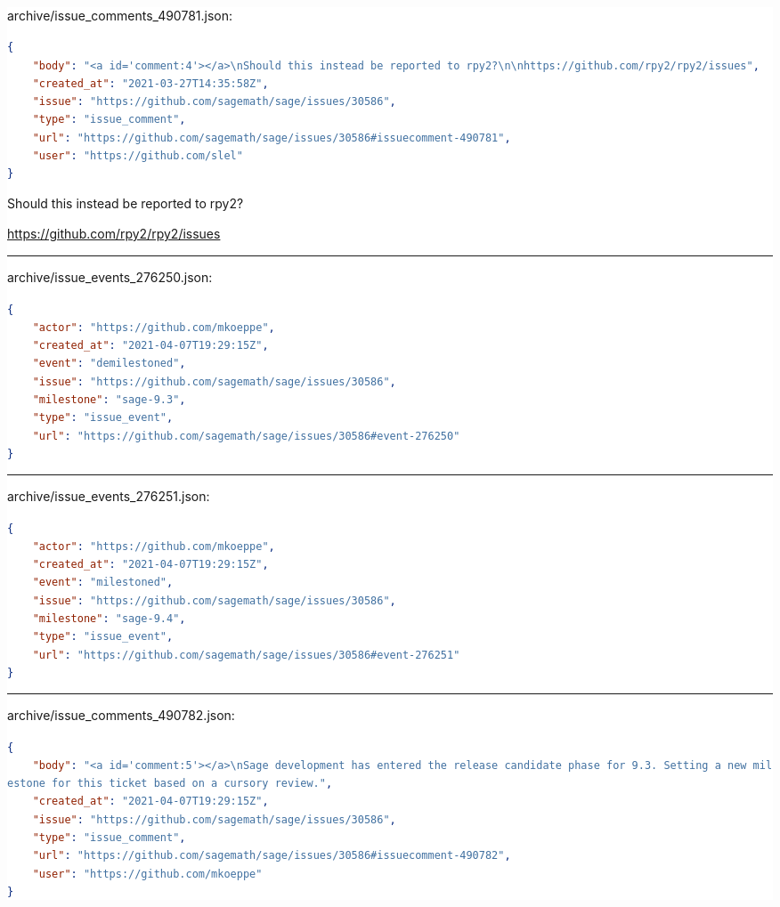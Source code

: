 archive/issue_comments_490781.json:
```json
{
    "body": "<a id='comment:4'></a>\nShould this instead be reported to rpy2?\n\nhttps://github.com/rpy2/rpy2/issues",
    "created_at": "2021-03-27T14:35:58Z",
    "issue": "https://github.com/sagemath/sage/issues/30586",
    "type": "issue_comment",
    "url": "https://github.com/sagemath/sage/issues/30586#issuecomment-490781",
    "user": "https://github.com/slel"
}
```

<a id='comment:4'></a>
Should this instead be reported to rpy2?

https://github.com/rpy2/rpy2/issues



---

archive/issue_events_276250.json:
```json
{
    "actor": "https://github.com/mkoeppe",
    "created_at": "2021-04-07T19:29:15Z",
    "event": "demilestoned",
    "issue": "https://github.com/sagemath/sage/issues/30586",
    "milestone": "sage-9.3",
    "type": "issue_event",
    "url": "https://github.com/sagemath/sage/issues/30586#event-276250"
}
```



---

archive/issue_events_276251.json:
```json
{
    "actor": "https://github.com/mkoeppe",
    "created_at": "2021-04-07T19:29:15Z",
    "event": "milestoned",
    "issue": "https://github.com/sagemath/sage/issues/30586",
    "milestone": "sage-9.4",
    "type": "issue_event",
    "url": "https://github.com/sagemath/sage/issues/30586#event-276251"
}
```



---

archive/issue_comments_490782.json:
```json
{
    "body": "<a id='comment:5'></a>\nSage development has entered the release candidate phase for 9.3. Setting a new milestone for this ticket based on a cursory review.",
    "created_at": "2021-04-07T19:29:15Z",
    "issue": "https://github.com/sagemath/sage/issues/30586",
    "type": "issue_comment",
    "url": "https://github.com/sagemath/sage/issues/30586#issuecomment-490782",
    "user": "https://github.com/mkoeppe"
}
```
